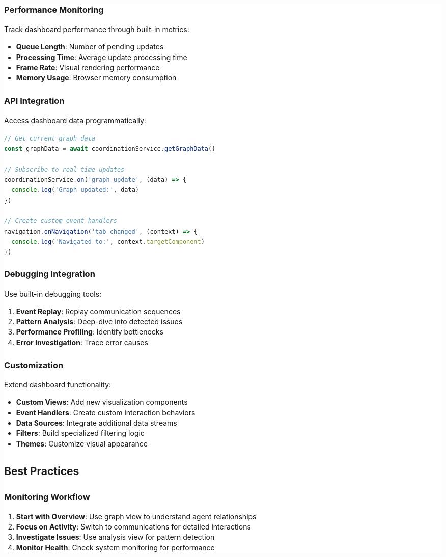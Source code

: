 ### Performance Monitoring

Track dashboard performance through built-in metrics:

- **Queue Length**: Number of pending updates
- **Processing Time**: Average update processing time
- **Frame Rate**: Visual rendering performance
- **Memory Usage**: Browser memory consumption

### API Integration

Access dashboard data programmatically:

```javascript
// Get current graph data
const graphData = await coordinationService.getGraphData()

// Subscribe to real-time updates
coordinationService.on('graph_update', (data) => {
  console.log('Graph updated:', data)
})

// Create custom event handlers
navigation.onNavigation('tab_changed', (context) => {
  console.log('Navigated to:', context.targetComponent)
})
```

### Debugging Integration

Use built-in debugging tools:

1. **Event Replay**: Replay communication sequences
2. **Pattern Analysis**: Deep-dive into detected issues
3. **Performance Profiling**: Identify bottlenecks
4. **Error Investigation**: Trace error causes

### Customization

Extend dashboard functionality:

- **Custom Views**: Add new visualization components
- **Event Handlers**: Create custom interaction behaviors
- **Data Sources**: Integrate additional data streams
- **Filters**: Build specialized filtering logic
- **Themes**: Customize visual appearance

## Best Practices

### Monitoring Workflow

1. **Start with Overview**: Use graph view to understand agent relationships
2. **Focus on Activity**: Switch to communications for detailed interactions
3. **Investigate Issues**: Use analysis view for pattern detection
4. **Monitor Health**: Check system monitoring for performance
